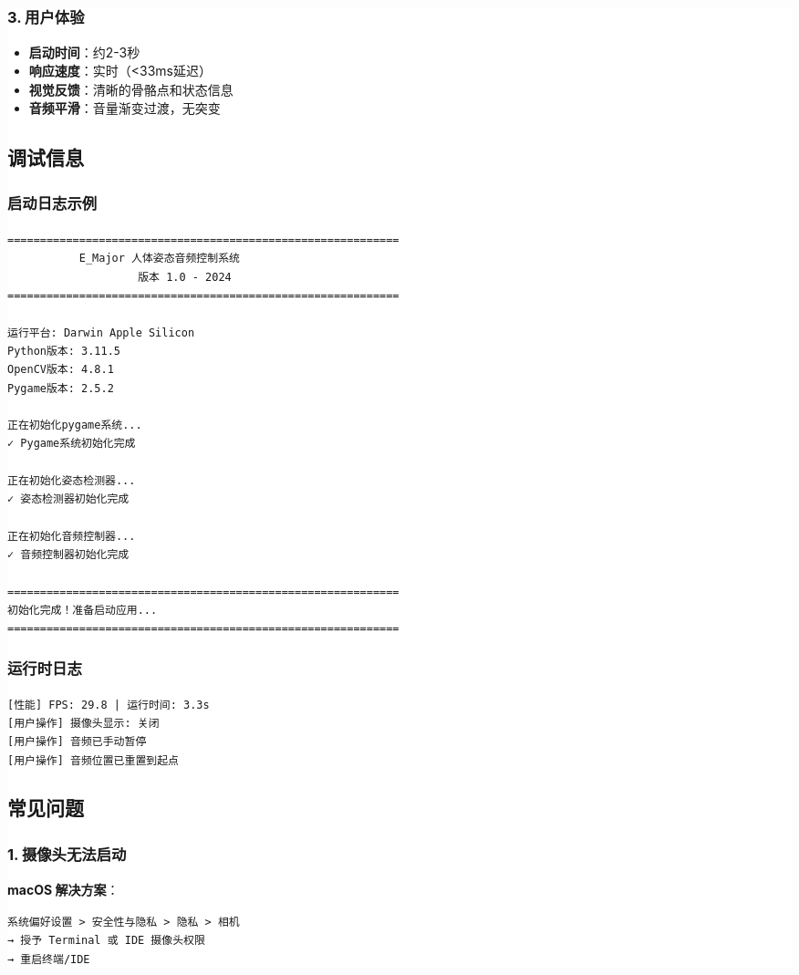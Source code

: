 ### 3. 用户体验
- **启动时间**：约2-3秒
- **响应速度**：实时（<33ms延迟）
- **视觉反馈**：清晰的骨骼点和状态信息
- **音频平滑**：音量渐变过渡，无突变

## 调试信息

### 启动日志示例

```
============================================================
           E_Major 人体姿态音频控制系统
                    版本 1.0 - 2024
============================================================

运行平台: Darwin Apple Silicon
Python版本: 3.11.5
OpenCV版本: 4.8.1
Pygame版本: 2.5.2

正在初始化pygame系统...
✓ Pygame系统初始化完成

正在初始化姿态检测器...
✓ 姿态检测器初始化完成

正在初始化音频控制器...
✓ 音频控制器初始化完成

============================================================
初始化完成！准备启动应用...
============================================================
```

### 运行时日志

```
[性能] FPS: 29.8 | 运行时间: 3.3s
[用户操作] 摄像头显示: 关闭
[用户操作] 音频已手动暂停
[用户操作] 音频位置已重置到起点
```

## 常见问题

### 1. 摄像头无法启动

**macOS 解决方案**：
```
系统偏好设置 > 安全性与隐私 > 隐私 > 相机
→ 授予 Terminal 或 IDE 摄像头权限
→ 重启终端/IDE
```
